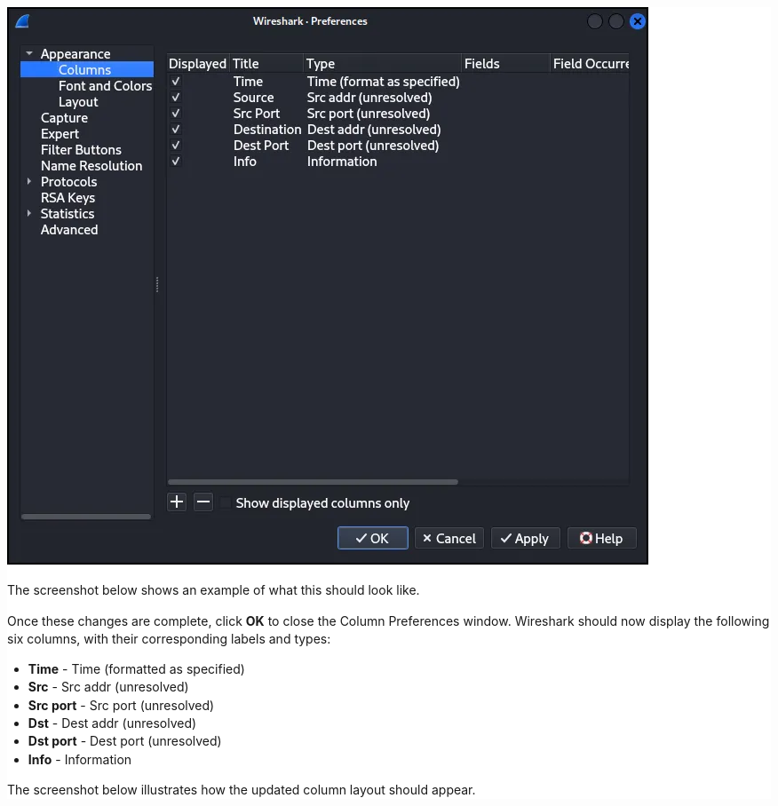 ![image.png](Files/4-ConfiguringProfile/image16.webp)

The screenshot below shows an example of what this should look like.

Once these changes are complete, click **OK** to close the Column Preferences window. Wireshark should now display the following six columns, with their corresponding labels and types:

- **Time** - Time (formatted as specified)
- **Src** - Src addr (unresolved)
- **Src port** - Src port (unresolved)
- **Dst** - Dest addr (unresolved)
- **Dst port** - Dest port (unresolved)
- **Info** - Information

The screenshot below illustrates how the updated column layout should appear.
